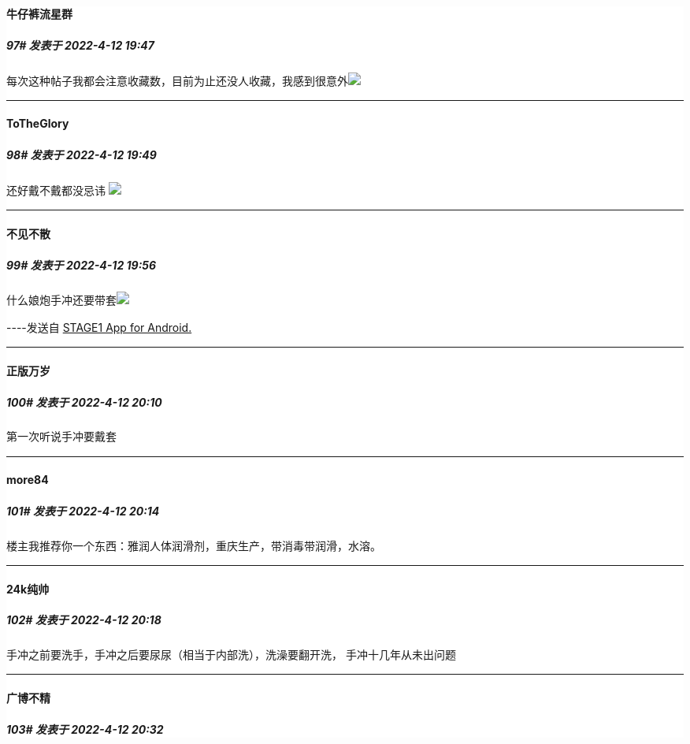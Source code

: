 ####  牛仔裤流星群  
##### 97#       发表于 2022-4-12 19:47

每次这种帖子我都会注意收藏数，目前为止还没人收藏，我感到很意外<img src="https://static.saraba1st.com/image/smiley/face2017/067.png" referrerpolicy="no-referrer">

*****

####  ToTheGlory  
##### 98#       发表于 2022-4-12 19:49

还好戴不戴都没忌讳 <img src="https://static.saraba1st.com/image/smiley/face2017/068.png" referrerpolicy="no-referrer">



*****

####  不见不散  
##### 99#       发表于 2022-4-12 19:56

什么娘炮手冲还要带套<img src="https://static.saraba1st.com/image/smiley/face2017/068.png" referrerpolicy="no-referrer">

----发送自 [STAGE1 App for Android.](http://stage1.5j4m.com/?1.37)



*****

####  正版万岁  
##### 100#       发表于 2022-4-12 20:10

第一次听说手冲要戴套



*****

####  more84  
##### 101#       发表于 2022-4-12 20:14

楼主我推荐你一个东西：雅润人体润滑剂，重庆生产，带消毒带润滑，水溶。

*****

####  24k纯帅  
##### 102#       发表于 2022-4-12 20:18

手冲之前要洗手，手冲之后要尿尿（相当于内部洗），洗澡要翻开洗，
手冲十几年从未出问题



*****

####  广博不精  
##### 103#       发表于 2022-4-12 20:32
